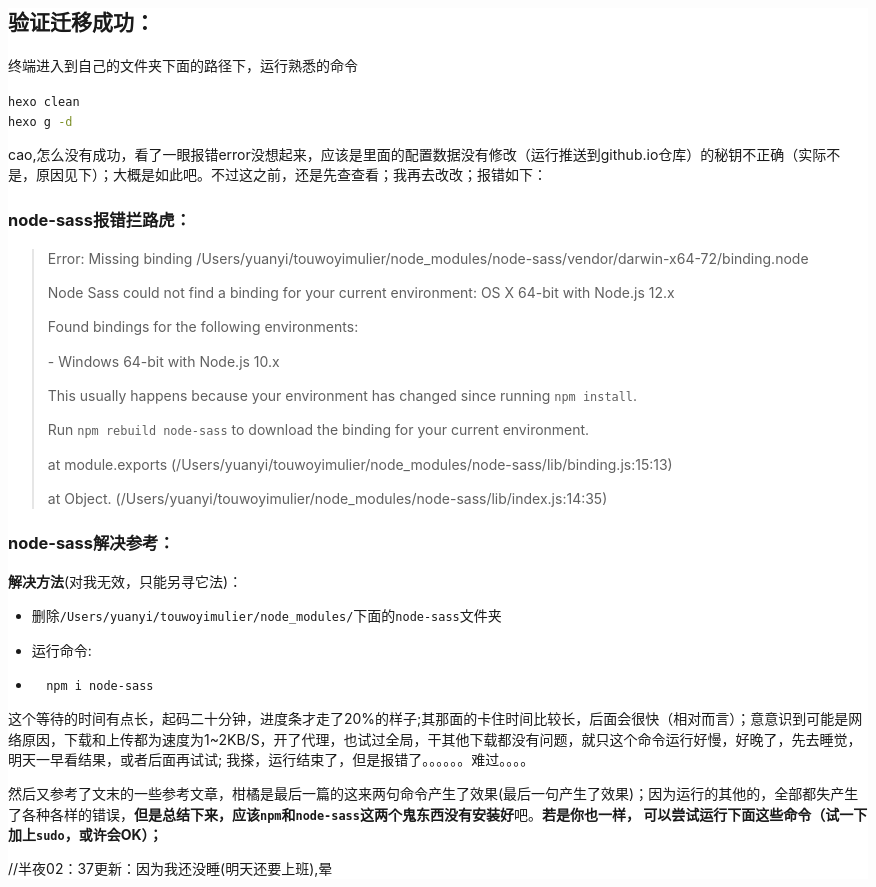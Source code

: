 ## 验证迁移成功：

终端进入到自己的文件夹下面的路径下，运行熟悉的命令

```bash
hexo clean
hexo g -d
```

cao,怎么没有成功，看了一眼报错error没想起来，应该是里面的配置数据没有修改（运行推送到github.io仓库）的秘钥不正确（实际不是，原因见下）；大概是如此吧。不过这之前，还是先查查看；我再去改改；报错如下：

### node-sass报错拦路虎：

> Error: Missing binding /Users/yuanyi/touwoyimulier/node_modules/node-sass/vendor/darwin-x64-72/binding.node
>
> Node Sass could not find a binding for your current environment: OS X 64-bit with Node.js 12.x
>
> 
>
> Found bindings for the following environments:
>
> \- Windows 64-bit with Node.js 10.x
>
> 
>
> This usually happens because your environment has changed since running `npm install`.
>
> Run `npm rebuild node-sass` to download the binding for your current environment.
>
> at module.exports (/Users/yuanyi/touwoyimulier/node_modules/node-sass/lib/binding.js:15:13)
>
> at Object.<anonymous> (/Users/yuanyi/touwoyimulier/node_modules/node-sass/lib/index.js:14:35)

### node-sass解决参考：

**解决方法**(对我无效，只能另寻它法)：

- 删除`/Users/yuanyi/touwoyimulier/node_modules/`下面的`node-sass`文件夹

- 运行命令:

- ```bash
    npm i node-sass
    ```

这个等待的时间有点长，起码二十分钟，进度条才走了20%的样子;其那面的卡住时间比较长，后面会很快（相对而言）；意意识到可能是网络原因，下载和上传都为速度为1~2KB/S，开了代理，也试过全局，干其他下载都没有问题，就只这个命令运行好慢，好晚了，先去睡觉，明天一早看结果，或者后面再试试; 我搽，运行结束了，但是报错了。。。。。。难过。。。。

然后又参考了文末的一些参考文章，柑橘是最后一篇的这来两句命令产生了效果(最后一句产生了效果)；因为运行的其他的，全部都失产生了各种各样的错误，**但是总结下来，应该`npm`和`node-sass`这两个鬼东西没有安装好**吧。**若是你也一样， 可以尝试运行下面这些命令（试一下加上`sudo`，或许会OK）；**

//半夜02：37更新：因为我还没睡(明天还要上班),晕

